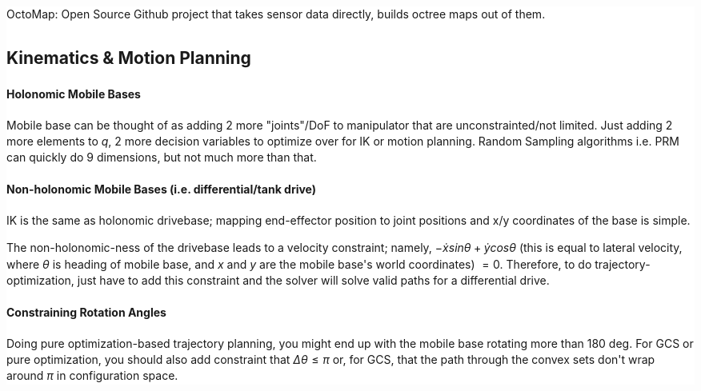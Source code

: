OctoMap: Open Source Github project that takes sensor data directly, builds octree maps out of them.


## Kinematics & Motion Planning

#### Holonomic Mobile Bases

Mobile base can be thought of as adding 2 more "joints"/DoF to manipulator that are unconstrainted/not limited. Just adding 2 more elements to $q$, 2 more decision variables to optimize over for IK or motion planning. Random Sampling algorithms i.e. PRM can quickly do 9 dimensions, but not much more than that.


#### Non-holonomic Mobile Bases (i.e. differential/tank drive)

IK is the same as holonomic drivebase; mapping end-effector position to joint positions and x/y coordinates of the base is simple.

The non-holonomic-ness of the drivebase leads to a velocity constraint; namely, $-\dot{x} sin \theta + \dot{y} cos \theta$ (this is equal to lateral velocity, where $\theta$ is heading of mobile base, and $x$ and $y$ are the mobile base's world coordinates) $=0$. Therefore, to do trajectory-optimization, just have to add this constraint and the solver will solve valid paths for a differential drive.


#### Constraining Rotation Angles

Doing pure optimization-based trajectory planning, you might end up with the mobile base rotating more than 180 deg. For GCS or pure optimization, you should also add constraint that $\Delta \theta \leq \pi$ or, for GCS, that the path through the convex sets don't wrap around $\pi$ in configuration space.